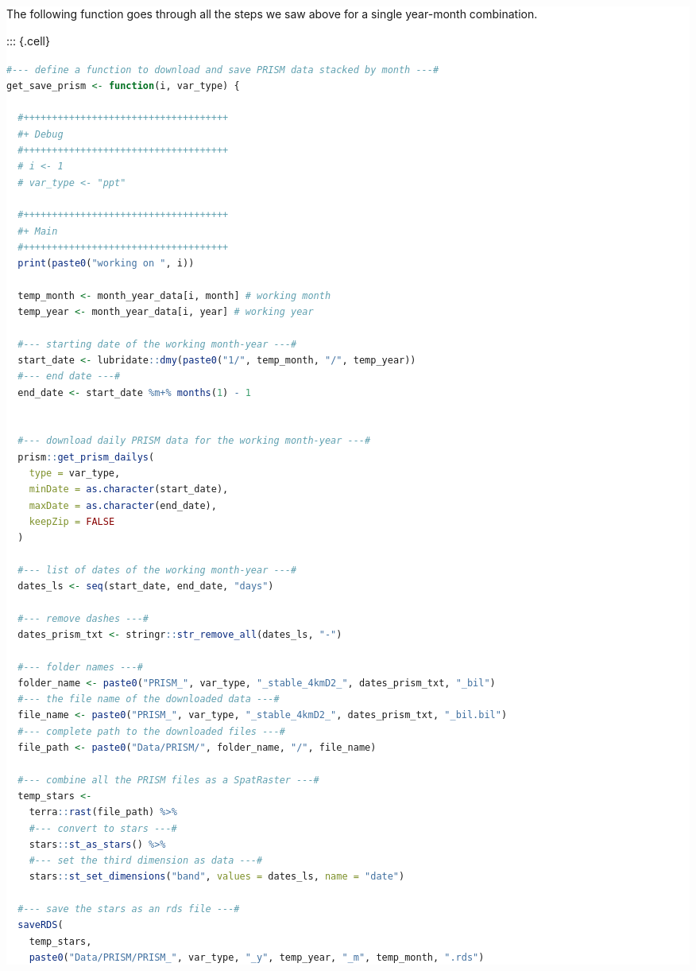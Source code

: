 


The following function goes through all the steps we saw above for a single year-month combination.




::: {.cell}

```{.r .cell-code}
#--- define a function to download and save PRISM data stacked by month ---#
get_save_prism <- function(i, var_type) {
  
  #++++++++++++++++++++++++++++++++++++
  #+ Debug
  #++++++++++++++++++++++++++++++++++++
  # i <- 1
  # var_type <- "ppt"

  #++++++++++++++++++++++++++++++++++++
  #+ Main
  #++++++++++++++++++++++++++++++++++++
  print(paste0("working on ", i))

  temp_month <- month_year_data[i, month] # working month
  temp_year <- month_year_data[i, year] # working year

  #--- starting date of the working month-year ---#
  start_date <- lubridate::dmy(paste0("1/", temp_month, "/", temp_year))
  #--- end date ---#
  end_date <- start_date %m+% months(1) - 1


  #--- download daily PRISM data for the working month-year ---#
  prism::get_prism_dailys(
    type = var_type,
    minDate = as.character(start_date),
    maxDate = as.character(end_date),
    keepZip = FALSE
  )

  #--- list of dates of the working month-year ---#
  dates_ls <- seq(start_date, end_date, "days")

  #--- remove dashes ---#
  dates_prism_txt <- stringr::str_remove_all(dates_ls, "-")

  #--- folder names ---#
  folder_name <- paste0("PRISM_", var_type, "_stable_4kmD2_", dates_prism_txt, "_bil")
  #--- the file name of the downloaded data ---#
  file_name <- paste0("PRISM_", var_type, "_stable_4kmD2_", dates_prism_txt, "_bil.bil")
  #--- complete path to the downloaded files ---#
  file_path <- paste0("Data/PRISM/", folder_name, "/", file_name)

  #--- combine all the PRISM files as a SpatRaster ---#
  temp_stars <-
    terra::rast(file_path) %>%
    #--- convert to stars ---#
    stars::st_as_stars() %>%
    #--- set the third dimension as data ---#
    stars::st_set_dimensions("band", values = dates_ls, name = "date")

  #--- save the stars as an rds file ---#
  saveRDS(
    temp_stars,
    paste0("Data/PRISM/PRISM_", var_type, "_y", temp_year, "_m", temp_month, ".rds")
```